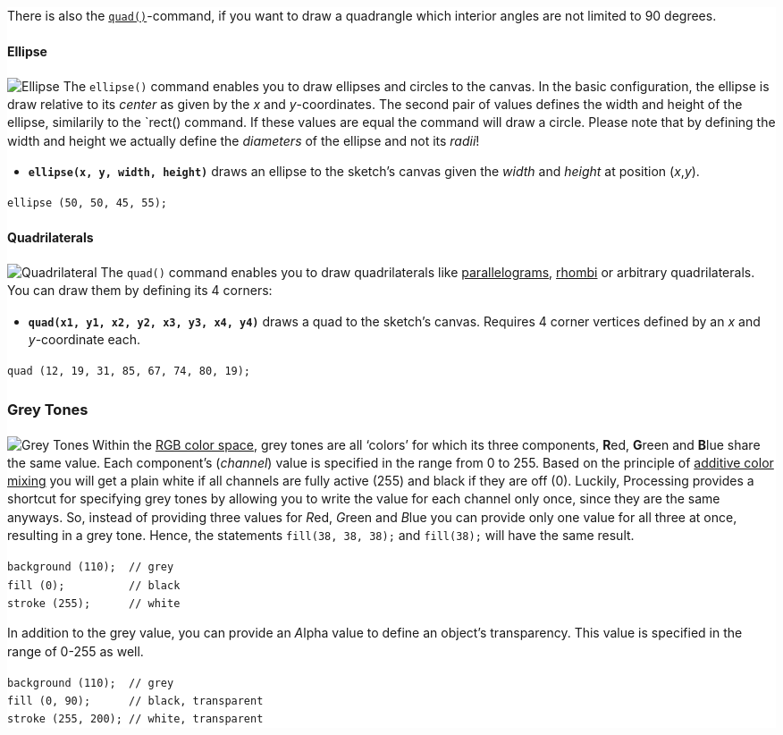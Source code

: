There is also the [`quad()`](lesson1#viereck)-command, if you want to draw a quadrangle which interior angles are not limited to 90 degrees.

#### Ellipse
![Ellipse](/files/documents/b01_ellipse.jpg "Ellipse")
The `ellipse()` command enables you to draw ellipses and circles to the canvas.
In the basic configuration, the ellipse is draw relative to its *center* as given by the *x* and *y*-coordinates. The second pair of values defines the width and height of the ellipse, similarily to the `rect() command. If these values are equal the command will draw a circle. Please note that by defining the width and height we actually define the *diameters* of the ellipse and not its *radii*!

* **`ellipse(x, y, width, height)`** draws an ellipse to the sketch’s canvas given the *width* and *height* at position (*x*,*y*).
```processing
ellipse (50, 50, 45, 55);
```

#### Quadrilaterals
![Quadrilateral](/files/documents/b01_quad.jpg "Quadrilateral")
The `quad()` command enables you to draw quadrilaterals like [parallelograms](https://en.wikipedia.org/wiki/Parallelogram), [rhombi](https://en.wikipedia.org/wiki/Rhomb) or arbitrary quadrilaterals. You can draw them by defining its 4 corners:

* **`quad(x1, y1, x2, y2, x3, y3, x4, y4)`** draws a quad to the sketch’s canvas. Requires 4 corner vertices defined by an *x* and *y*-coordinate each.
```processing
quad (12, 19, 31, 85, 67, 74, 80, 19);
```

### Grey Tones
![Grey Tones](/files/documents/b01_grey.jpg "Grey Tones")
Within the [RGB color space](https://en.wikipedia.org/wiki/RGB_color_space), grey tones are all ‘colors’ for which its three components, **R**ed, **G**reen and **B**lue share the same value. Each component’s (*channel*) value is specified in the range from 0 to 255. Based on the principle of [additive color mixing](https://en.wikipedia.org/wiki/Additive_color) you will get a plain white if all channels are fully active (255) and black if they are off (0). Luckily, Processing provides a shortcut for specifying grey tones by allowing you to write the value for each channel only once, since they are the same anyways. So, instead of providing three values for *R*ed, *G*reen and *B*lue you can provide only one value for all three at once, resulting in a grey tone. Hence, the statements `fill(38, 38, 38);` and `fill(38);` will have the same result.

```processing
background (110);  // grey
fill (0);          // black
stroke (255);      // white
```

In addition to the grey value, you can provide an *A*lpha value to define an object’s transparency. This value is specified in the range of 0-255 as well.

```processing
background (110);  // grey
fill (0, 90);      // black, transparent
stroke (255, 200); // white, transparent
```
